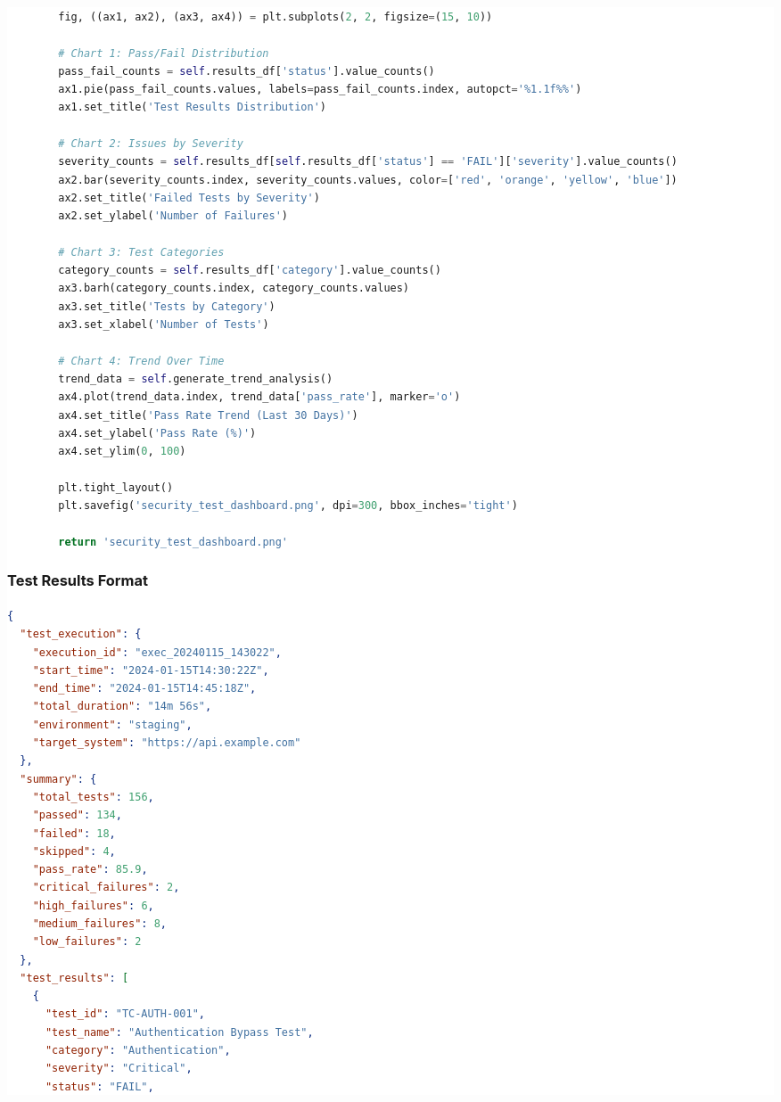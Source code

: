 ```python
        fig, ((ax1, ax2), (ax3, ax4)) = plt.subplots(2, 2, figsize=(15, 10))
        
        # Chart 1: Pass/Fail Distribution
        pass_fail_counts = self.results_df['status'].value_counts()
        ax1.pie(pass_fail_counts.values, labels=pass_fail_counts.index, autopct='%1.1f%%')
        ax1.set_title('Test Results Distribution')
        
        # Chart 2: Issues by Severity
        severity_counts = self.results_df[self.results_df['status'] == 'FAIL']['severity'].value_counts()
        ax2.bar(severity_counts.index, severity_counts.values, color=['red', 'orange', 'yellow', 'blue'])
        ax2.set_title('Failed Tests by Severity')
        ax2.set_ylabel('Number of Failures')
        
        # Chart 3: Test Categories
        category_counts = self.results_df['category'].value_counts()
        ax3.barh(category_counts.index, category_counts.values)
        ax3.set_title('Tests by Category')
        ax3.set_xlabel('Number of Tests')
        
        # Chart 4: Trend Over Time
        trend_data = self.generate_trend_analysis()
        ax4.plot(trend_data.index, trend_data['pass_rate'], marker='o')
        ax4.set_title('Pass Rate Trend (Last 30 Days)')
        ax4.set_ylabel('Pass Rate (%)')
        ax4.set_ylim(0, 100)
        
        plt.tight_layout()
        plt.savefig('security_test_dashboard.png', dpi=300, bbox_inches='tight')
        
        return 'security_test_dashboard.png'
```

### Test Results Format
```json
{
  "test_execution": {
    "execution_id": "exec_20240115_143022",
    "start_time": "2024-01-15T14:30:22Z",
    "end_time": "2024-01-15T14:45:18Z",
    "total_duration": "14m 56s",
    "environment": "staging",
    "target_system": "https://api.example.com"
  },
  "summary": {
    "total_tests": 156,
    "passed": 134,
    "failed": 18,
    "skipped": 4,
    "pass_rate": 85.9,
    "critical_failures": 2,
    "high_failures": 6,
    "medium_failures": 8,
    "low_failures": 2
  },
  "test_results": [
    {
      "test_id": "TC-AUTH-001",
      "test_name": "Authentication Bypass Test",
      "category": "Authentication",
      "severity": "Critical",
      "status": "FAIL",
```